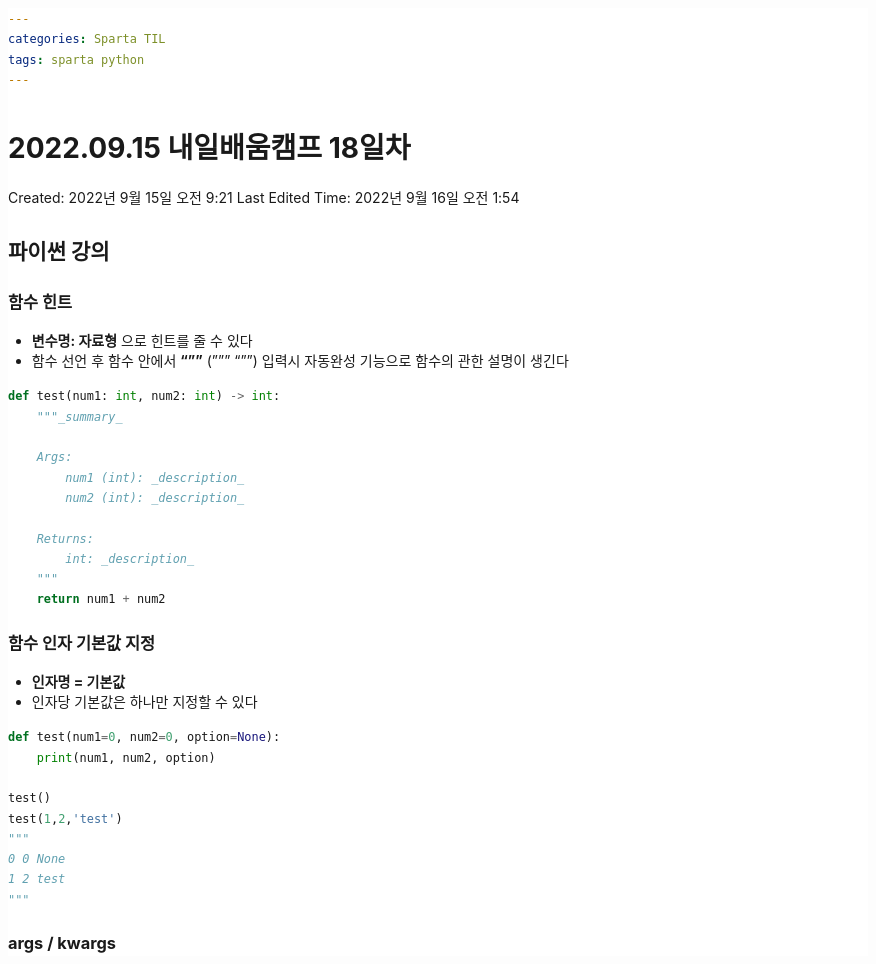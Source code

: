 ```yaml
---
categories: Sparta TIL
tags: sparta python
---
```


# 2022.09.15 내일배움캠프 18일차

Created: 2022년 9월 15일 오전 9:21
Last Edited Time: 2022년 9월 16일 오전 1:54

## 파이썬 강의

### 함수 힌트

- **변수명: 자료형** 으로 힌트를 줄 수 있다
- 함수 선언 후 함수 안에서 **“””** (””” “””) 입력시 자동완성 기능으로 함수의 관한 설명이 생긴다

```python
def test(num1: int, num2: int) -> int:
    """_summary_

    Args:
        num1 (int): _description_
        num2 (int): _description_

    Returns:
        int: _description_
    """
    return num1 + num2
```

### 함수 인자 기본값 지정

- **인자명 = 기본값**
- 인자당 기본값은 하나만 지정할 수 있다

```python
def test(num1=0, num2=0, option=None):
	print(num1, num2, option)

test()
test(1,2,'test')
"""
0 0 None
1 2 test
"""
```

### args / kwargs

